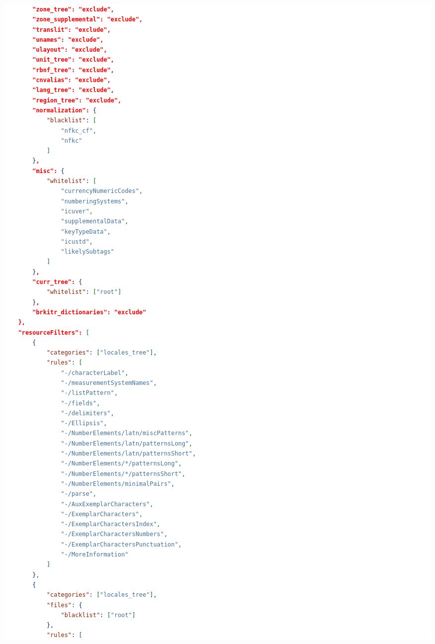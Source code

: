 ```json
        "zone_tree": "exclude",
        "zone_supplemental": "exclude",
        "translit": "exclude",
        "unames": "exclude",
        "ulayout": "exclude",
        "unit_tree": "exclude",
        "rbnf_tree": "exclude",
        "cnvalias": "exclude",
        "lang_tree": "exclude",
        "region_tree": "exclude",
        "normalization": {
            "blacklist": [
                "nfkc_cf",
                "nfkc"
            ]
        },
        "misc": {
            "whitelist": [
                "currencyNumericCodes",
                "numberingSystems",
                "icuver",
                "supplementalData",
                "keyTypeData",
                "icustd",
                "likelySubtags"
            ]
        },
        "curr_tree": {
            "whitelist": ["root"]
        },
        "brkitr_dictionaries": "exclude"
    },
    "resourceFilters": [
        {
            "categories": ["locales_tree"],
            "rules": [
                "-/characterLabel",
                "-/measurementSystemNames",
                "-/listPattern",
                "-/fields",
                "-/delimiters",
                "-/Ellipsis",
                "-/NumberElements/latn/miscPatterns",
                "-/NumberElements/latn/patternsLong",
                "-/NumberElements/latn/patternsShort",
                "-/NumberElements/*/patternsLong",
                "-/NumberElements/*/patternsShort",
                "-/NumberElements/minimalPairs",
                "-/parse",
                "-/AuxExemplarCharacters",
                "-/ExemplarCharacters",
                "-/ExemplarCharactersIndex",
                "-/ExemplarCharactersNumbers",
                "-/ExemplarCharactersPunctuation",
                "-/MoreInformation"
            ]
        },
        {
            "categories": ["locales_tree"],
            "files": {
                "blacklist": ["root"]
            },
            "rules": [
```